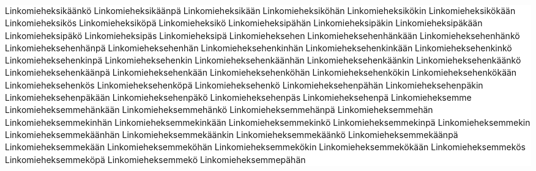 Linkomieheksikäänkö
Linkomieheksikäänpä
Linkomieheksikään
Linkomieheksiköhän
Linkomieheksikökin
Linkomieheksikökään
Linkomieheksikös
Linkomieheksiköpä
Linkomieheksikö
Linkomieheksipähän
Linkomieheksipäkin
Linkomieheksipäkään
Linkomieheksipäkö
Linkomieheksipäs
Linkomieheksipä
Linkomieheksehen
Linkomieheksehenhänkään
Linkomieheksehenhänkö
Linkomieheksehenhänpä
Linkomieheksehenhän
Linkomieheksehenkinhän
Linkomieheksehenkinkään
Linkomieheksehenkinkö
Linkomieheksehenkinpä
Linkomieheksehenkin
Linkomieheksehenkäänhän
Linkomieheksehenkäänkin
Linkomieheksehenkäänkö
Linkomieheksehenkäänpä
Linkomieheksehenkään
Linkomieheksehenköhän
Linkomieheksehenkökin
Linkomieheksehenkökään
Linkomieheksehenkös
Linkomieheksehenköpä
Linkomieheksehenkö
Linkomieheksehenpähän
Linkomieheksehenpäkin
Linkomieheksehenpäkään
Linkomieheksehenpäkö
Linkomieheksehenpäs
Linkomieheksehenpä
Linkomieheksemme
Linkomieheksemmehänkään
Linkomieheksemmehänkö
Linkomieheksemmehänpä
Linkomieheksemmehän
Linkomieheksemmekinhän
Linkomieheksemmekinkään
Linkomieheksemmekinkö
Linkomieheksemmekinpä
Linkomieheksemmekin
Linkomieheksemmekäänhän
Linkomieheksemmekäänkin
Linkomieheksemmekäänkö
Linkomieheksemmekäänpä
Linkomieheksemmekään
Linkomieheksemmeköhän
Linkomieheksemmekökin
Linkomieheksemmekökään
Linkomieheksemmekös
Linkomieheksemmeköpä
Linkomieheksemmekö
Linkomieheksemmepähän
